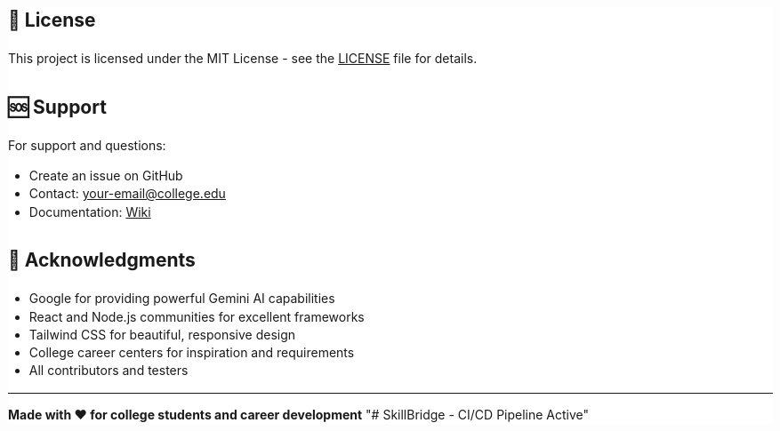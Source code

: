 ## 📝 License

This project is licensed under the MIT License - see the [LICENSE](LICENSE) file for details.

## 🆘 Support

For support and questions:
- Create an issue on GitHub
- Contact: your-email@college.edu
- Documentation: [Wiki](https://github.com/yourusername/skillbridge/wiki)

## 🙏 Acknowledgments

- Google for providing powerful Gemini AI capabilities
- React and Node.js communities for excellent frameworks
- Tailwind CSS for beautiful, responsive design
- College career centers for inspiration and requirements
- All contributors and testers

---

**Made with ❤️ for college students and career development**
" #   S k i l l B r i d g e   -   C I / C D   P i p e l i n e   A c t i v e "   
 
 